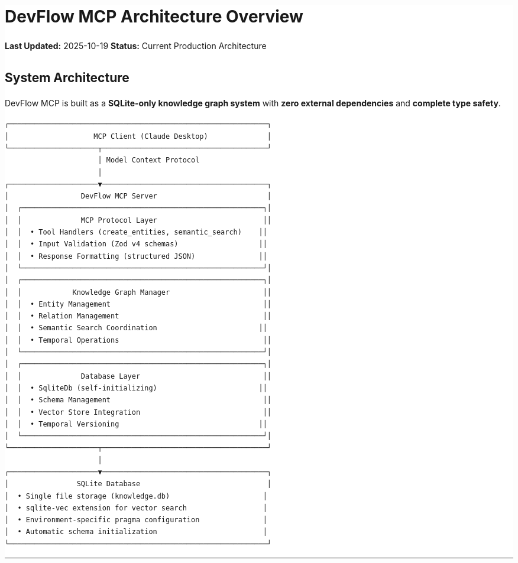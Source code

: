 # DevFlow MCP Architecture Overview

**Last Updated:** 2025-10-19
**Status:** Current Production Architecture

## System Architecture

DevFlow MCP is built as a **SQLite-only knowledge graph system** with **zero external dependencies** and **complete type safety**.

```
┌─────────────────────────────────────────────────────────────┐
│                    MCP Client (Claude Desktop)              │
└─────────────────────┬───────────────────────────────────────┘
                      │ Model Context Protocol
                      │
┌─────────────────────▼───────────────────────────────────────┐
│                 DevFlow MCP Server                          │
│  ┌─────────────────────────────────────────────────────────┐│
│  │              MCP Protocol Layer                         ││
│  │  • Tool Handlers (create_entities, semantic_search)    ││
│  │  • Input Validation (Zod v4 schemas)                   ││
│  │  • Response Formatting (structured JSON)               ││
│  └─────────────────────────────────────────────────────────┘│
│  ┌─────────────────────────────────────────────────────────┐│
│  │            Knowledge Graph Manager                      ││
│  │  • Entity Management                                    ││
│  │  • Relation Management                                  ││
│  │  • Semantic Search Coordination                        ││
│  │  • Temporal Operations                                  ││
│  └─────────────────────────────────────────────────────────┘│
│  ┌─────────────────────────────────────────────────────────┐│
│  │              Database Layer                             ││
│  │  • SqliteDb (self-initializing)                        ││
│  │  • Schema Management                                    ││
│  │  • Vector Store Integration                             ││
│  │  • Temporal Versioning                                 ││
│  └─────────────────────────────────────────────────────────┘│
└─────────────────────┬───────────────────────────────────────┘
                      │
┌─────────────────────▼───────────────────────────────────────┐
│                SQLite Database                              │
│  • Single file storage (knowledge.db)                      │
│  • sqlite-vec extension for vector search                  │
│  • Environment-specific pragma configuration               │
│  • Automatic schema initialization                         │
└─────────────────────────────────────────────────────────────┘
```

---
